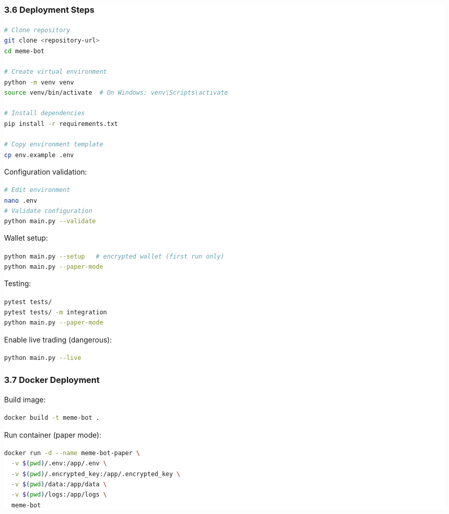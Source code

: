 ### 3.6 Deployment Steps
```bash
# Clone repository
git clone <repository-url>
cd meme-bot

# Create virtual environment
python -m venv venv
source venv/bin/activate  # On Windows: venv\Scripts\activate

# Install dependencies
pip install -r requirements.txt

# Copy environment template
cp env.example .env
```

Configuration validation:
```bash
# Edit environment
nano .env
# Validate configuration
python main.py --validate
```

Wallet setup:
```bash
python main.py --setup   # encrypted wallet (first run only)
python main.py --paper-mode
```

Testing:
```bash
pytest tests/
pytest tests/ -m integration
python main.py --paper-mode
```

Enable live trading (dangerous):
```bash
python main.py --live
```

### 3.7 Docker Deployment

Build image:
```bash
docker build -t meme-bot .
```

Run container (paper mode):
```bash
docker run -d --name meme-bot-paper \
  -v $(pwd)/.env:/app/.env \
  -v $(pwd)/.encrypted_key:/app/.encrypted_key \
  -v $(pwd)/data:/app/data \
  -v $(pwd)/logs:/app/logs \
  meme-bot
```
